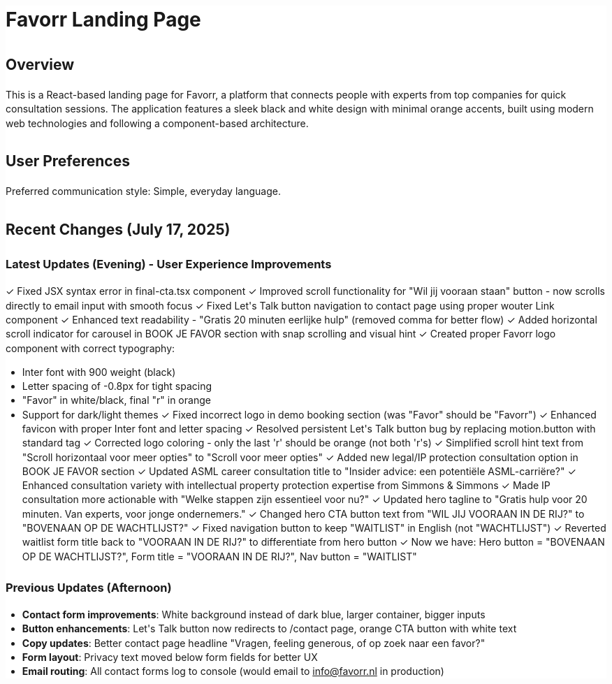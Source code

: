 # Favorr Landing Page

## Overview

This is a React-based landing page for Favorr, a platform that connects people with experts from top companies for quick consultation sessions. The application features a sleek black and white design with minimal orange accents, built using modern web technologies and following a component-based architecture.

## User Preferences

Preferred communication style: Simple, everyday language.

## Recent Changes (July 17, 2025)

### Latest Updates (Evening) - User Experience Improvements
✓ Fixed JSX syntax error in final-cta.tsx component
✓ Improved scroll functionality for "Wil jij vooraan staan" button - now scrolls directly to email input with smooth focus
✓ Fixed Let's Talk button navigation to contact page using proper wouter Link component
✓ Enhanced text readability - "Gratis 20 minuten eerlijke hulp" (removed comma for better flow)
✓ Added horizontal scroll indicator for carousel in BOOK JE FAVOR section with snap scrolling and visual hint
✓ Created proper Favorr logo component with correct typography:
  - Inter font with 900 weight (black)
  - Letter spacing of -0.8px for tight spacing
  - "Favor" in white/black, final "r" in orange
  - Support for dark/light themes
✓ Fixed incorrect logo in demo booking section (was "Favor" should be "Favorr")
✓ Enhanced favicon with proper Inter font and letter spacing
✓ Resolved persistent Let's Talk button bug by replacing motion.button with standard <a> tag
✓ Corrected logo coloring - only the last 'r' should be orange (not both 'r's)
✓ Simplified scroll hint text from "Scroll horizontaal voor meer opties" to "Scroll voor meer opties"
✓ Added new legal/IP protection consultation option in BOOK JE FAVOR section
✓ Updated ASML career consultation title to "Insider advice: een potentiële ASML-carriëre?"
✓ Enhanced consultation variety with intellectual property protection expertise from Simmons & Simmons
✓ Made IP consultation more actionable with "Welke stappen zijn essentieel voor nu?"
✓ Updated hero tagline to "Gratis hulp voor 20 minuten. Van experts, voor jonge ondernemers."
✓ Changed hero CTA button text from "WIL JIJ VOORAAN IN DE RIJ?" to "BOVENAAN OP DE WACHTLIJST?"
✓ Fixed navigation button to keep "WAITLIST" in English (not "WACHTLIJST")
✓ Reverted waitlist form title back to "VOORAAN IN DE RIJ?" to differentiate from hero button
✓ Now we have: Hero button = "BOVENAAN OP DE WACHTLIJST?", Form title = "VOORAAN IN DE RIJ?", Nav button = "WAITLIST"

### Previous Updates (Afternoon)
- **Contact form improvements**: White background instead of dark blue, larger container, bigger inputs
- **Button enhancements**: Let's Talk button now redirects to /contact page, orange CTA button with white text
- **Copy updates**: Better contact page headline "Vragen, feeling generous, of op zoek naar een favor?"
- **Form layout**: Privacy text moved below form fields for better UX
- **Email routing**: All contact forms log to console (would email to info@favorr.nl in production)
